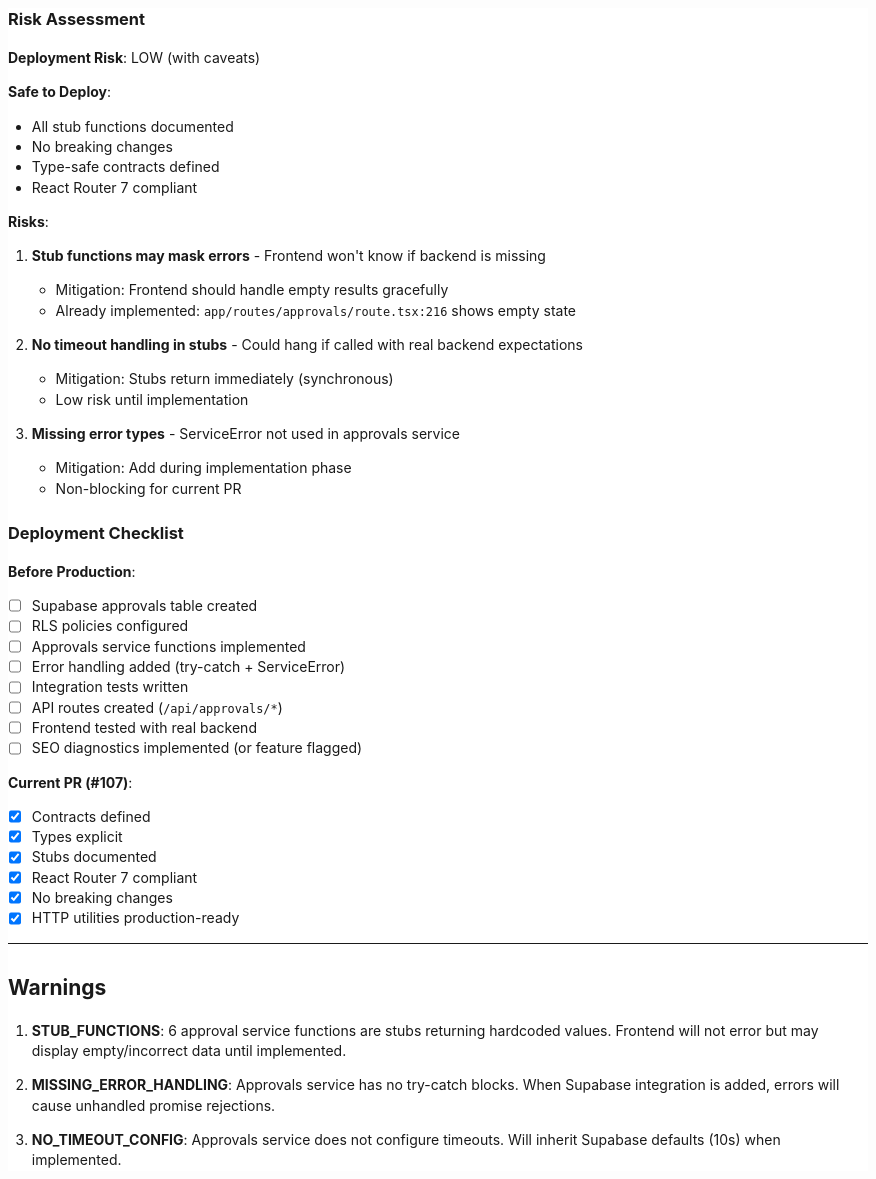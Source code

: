 ### Risk Assessment

**Deployment Risk**: LOW (with caveats)

**Safe to Deploy**:
- All stub functions documented
- No breaking changes
- Type-safe contracts defined
- React Router 7 compliant

**Risks**:
1. **Stub functions may mask errors** - Frontend won't know if backend is missing
   - Mitigation: Frontend should handle empty results gracefully
   - Already implemented: `app/routes/approvals/route.tsx:216` shows empty state

2. **No timeout handling in stubs** - Could hang if called with real backend expectations
   - Mitigation: Stubs return immediately (synchronous)
   - Low risk until implementation

3. **Missing error types** - ServiceError not used in approvals service
   - Mitigation: Add during implementation phase
   - Non-blocking for current PR

### Deployment Checklist

**Before Production**:
- [ ] Supabase approvals table created
- [ ] RLS policies configured
- [ ] Approvals service functions implemented
- [ ] Error handling added (try-catch + ServiceError)
- [ ] Integration tests written
- [ ] API routes created (`/api/approvals/*`)
- [ ] Frontend tested with real backend
- [ ] SEO diagnostics implemented (or feature flagged)

**Current PR (#107)**:
- [x] Contracts defined
- [x] Types explicit
- [x] Stubs documented
- [x] React Router 7 compliant
- [x] No breaking changes
- [x] HTTP utilities production-ready

---

## Warnings

1. **STUB_FUNCTIONS**: 6 approval service functions are stubs returning hardcoded values. Frontend will not error but may display empty/incorrect data until implemented.

2. **MISSING_ERROR_HANDLING**: Approvals service has no try-catch blocks. When Supabase integration is added, errors will cause unhandled promise rejections.

3. **NO_TIMEOUT_CONFIG**: Approvals service does not configure timeouts. Will inherit Supabase defaults (10s) when implemented.
